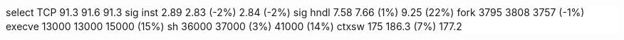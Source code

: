 <tr>
<td>  select TCP
</td>
<td>  91.3
</td>
<td>  91.6
</td>
<td>  91.3
</td></tr>
<tr>
<td>  sig inst
</td>
<td>  2.89
</td>
<td>  2.83 (-2%)
</td>
<td>  2.84 (-2%)
</td></tr>
<tr>
<td>  sig hndl
</td>
<td>  7.58
</td>
<td>  7.66  (1%)
</td>
<td>  9.25 (22%)
</td></tr>
<tr>
<td>  fork
</td>
<td>  3795
</td>
<td>  3808
</td>
<td>  3757 (-1%)
</td></tr>
<tr>
<td>  execve
</td>
<td>  13000
</td>
<td>  13000
</td>
<td>  15000 (15%)
</td></tr>
<tr>
<td>  sh
</td>
<td>  36000
</td>
<td>  37000  (3%)
</td>
<td>  41000 (14%)
</td></tr>
<tr>
<td>  ctxsw
</td>
<td>  175
</td>
<td>  186.3  (7%)
</td>
<td>  177.2
</td></tr>
<tr>